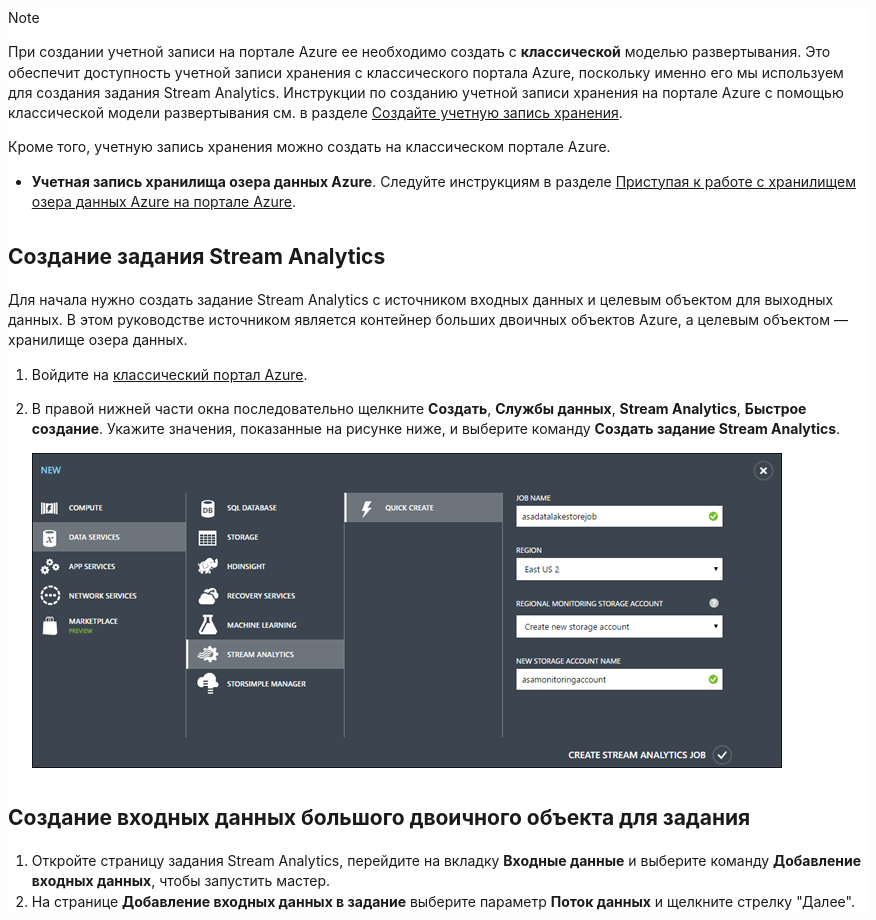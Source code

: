   > [!NOTE]
  > При создании учетной записи на портале Azure ее необходимо создать с **классической** моделью развертывания. Это обеспечит доступность учетной записи хранения с классического портала Azure, поскольку именно его мы используем для создания задания Stream Analytics. Инструкции по созданию учетной записи хранения на портале Azure с помощью классической модели развертывания см. в разделе [Создайте учетную запись хранения](../storage/storage-create-storage-account.md#create-a-storage-account).
  >
  > Кроме того, учетную запись хранения можно создать на классическом портале Azure.
  >
  >
* **Учетная запись хранилища озера данных Azure**. Следуйте инструкциям в разделе [Приступая к работе с хранилищем озера данных Azure на портале Azure](data-lake-store-get-started-portal.md).  

## <a name="create-a-stream-analytics-job"></a>Создание задания Stream Analytics
Для начала нужно создать задание Stream Analytics с источником входных данных и целевым объектом для выходных данных. В этом руководстве источником является контейнер больших двоичных объектов Azure, а целевым объектом — хранилище озера данных.

1. Войдите на [классический портал Azure](https://manage.windowsazure.com).
2. В правой нижней части окна последовательно щелкните **Создать**, **Службы данных**, **Stream Analytics**, **Быстрое создание**. Укажите значения, показанные на рисунке ниже, и выберите команду **Создать задание Stream Analytics**.

    ![Создание задания Stream Analytics](./media/data-lake-store-stream-analytics/create.job.png "Create a Stream Analytics job")

## <a name="create-a-blob-input-for-the-job"></a>Создание входных данных большого двоичного объекта для задания
1. Откройте страницу задания Stream Analytics, перейдите на вкладку **Входные данные** и выберите команду **Добавление входных данных**, чтобы запустить мастер.
2. На странице **Добавление входных данных в задание** выберите параметр **Поток данных** и щелкните стрелку "Далее".
